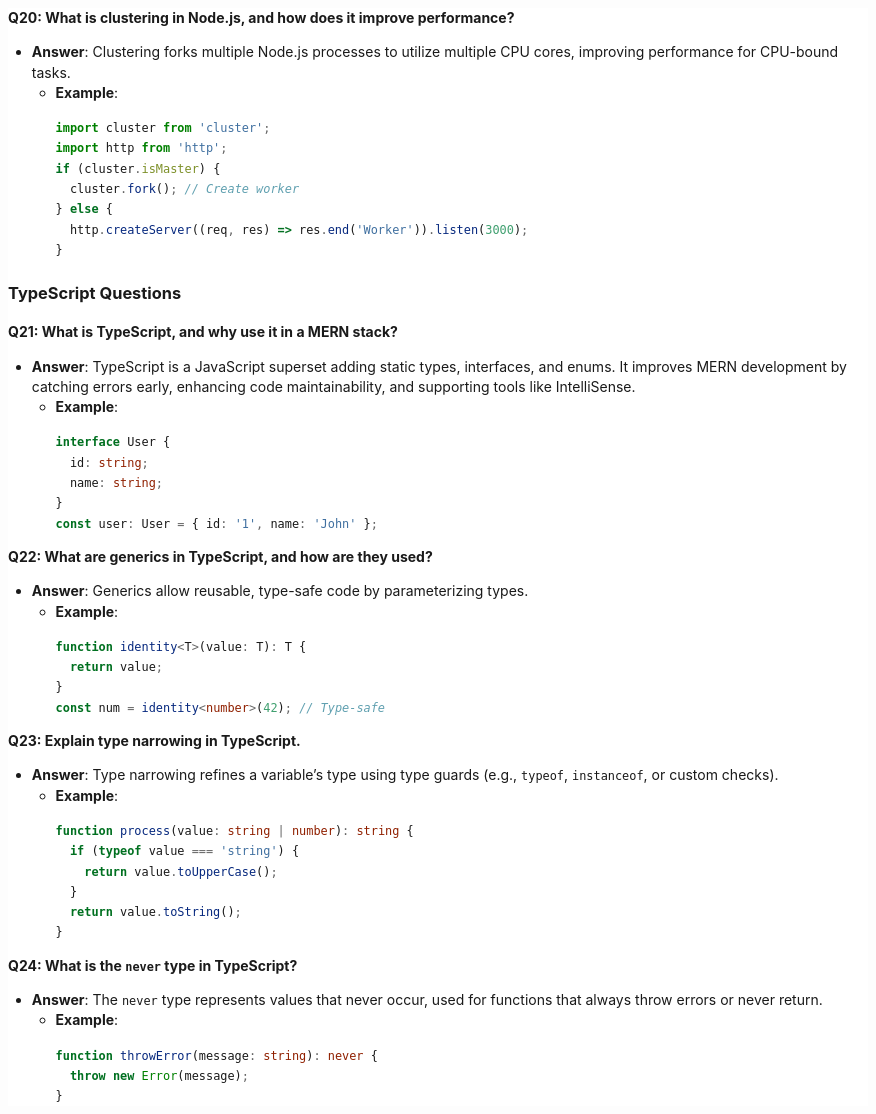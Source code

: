 **Q20: What is clustering in Node.js, and how does it improve performance?**
- **Answer**: Clustering forks multiple Node.js processes to utilize multiple CPU cores, improving performance for CPU-bound tasks.
  - **Example**:
    ```typescript
    import cluster from 'cluster';
    import http from 'http';
    if (cluster.isMaster) {
      cluster.fork(); // Create worker
    } else {
      http.createServer((req, res) => res.end('Worker')).listen(3000);
    }
    ```

### TypeScript Questions

**Q21: What is TypeScript, and why use it in a MERN stack?**
- **Answer**: TypeScript is a JavaScript superset adding static types, interfaces, and enums. It improves MERN development by catching errors early, enhancing code maintainability, and supporting tools like IntelliSense.
  - **Example**:
    ```typescript
    interface User {
      id: string;
      name: string;
    }
    const user: User = { id: '1', name: 'John' };
    ```

**Q22: What are generics in TypeScript, and how are they used?**
- **Answer**: Generics allow reusable, type-safe code by parameterizing types.
  - **Example**:
    ```typescript
    function identity<T>(value: T): T {
      return value;
    }
    const num = identity<number>(42); // Type-safe
    ```

**Q23: Explain type narrowing in TypeScript.**
- **Answer**: Type narrowing refines a variable’s type using type guards (e.g., `typeof`, `instanceof`, or custom checks).
  - **Example**:
    ```typescript
    function process(value: string | number): string {
      if (typeof value === 'string') {
        return value.toUpperCase();
      }
      return value.toString();
    }
    ```

**Q24: What is the `never` type in TypeScript?**
- **Answer**: The `never` type represents values that never occur, used for functions that always throw errors or never return.
  - **Example**:
    ```typescript
    function throwError(message: string): never {
      throw new Error(message);
    }
    ```
